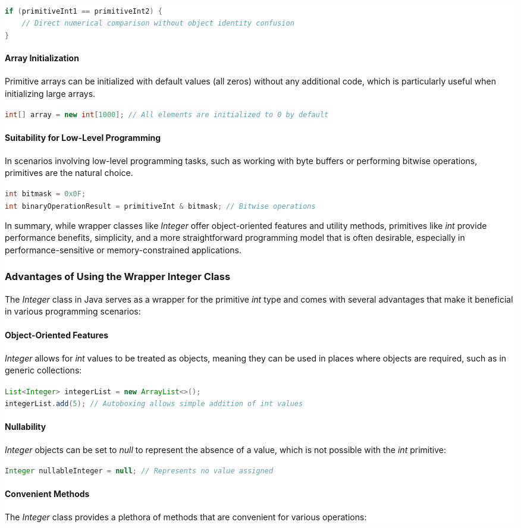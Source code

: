 ```java
if (primitiveInt1 == primitiveInt2) {
    // Direct numerical comparison without object identity confusion
}
```

#### Array Initialization

Primitive arrays can be initialized with default values (all zeros) without any additional code, which is particularly useful when initializing large arrays.

```java
int[] array = new int[1000]; // All elements are initialized to 0 by default
```

#### Suitability for Low-Level Programming

In scenarios involving low-level programming tasks, such as working with byte buffers or performing bitwise operations, primitives are the natural choice.

```java
int bitmask = 0x0F;
int binaryOperationResult = primitiveInt & bitmask; // Bitwise operations
```

In summary, while wrapper classes like _Integer_ offer object-oriented features and utility methods, primitives like _int_ provide performance benefits, simplicity, and a more straightforward programming model that is often desirable, especially in performance-sensitive or memory-constrained applications.

### Advantages of Using the Wrapper Integer Class

The _Integer_ class in Java serves as a wrapper for the primitive _int_ type and comes with several advantages that make it beneficial in various programming scenarios:

#### Object-Oriented Features

_Integer_ allows for _int_ values to be treated as objects, meaning they can be used in places where objects are required, such as in generic collections:

```java
List<Integer> integerList = new ArrayList<>();
integerList.add(5); // Autoboxing allows simple addition of int values
```

#### Nullability

_Integer_ objects can be set to _null_ to represent the absence of a value, which is not possible with the _int_ primitive:

```java
Integer nullableInteger = null; // Represents no value assigned
```

#### Convenient Methods

The _Integer_ class provides a plethora of methods that are convenient for various operations:

